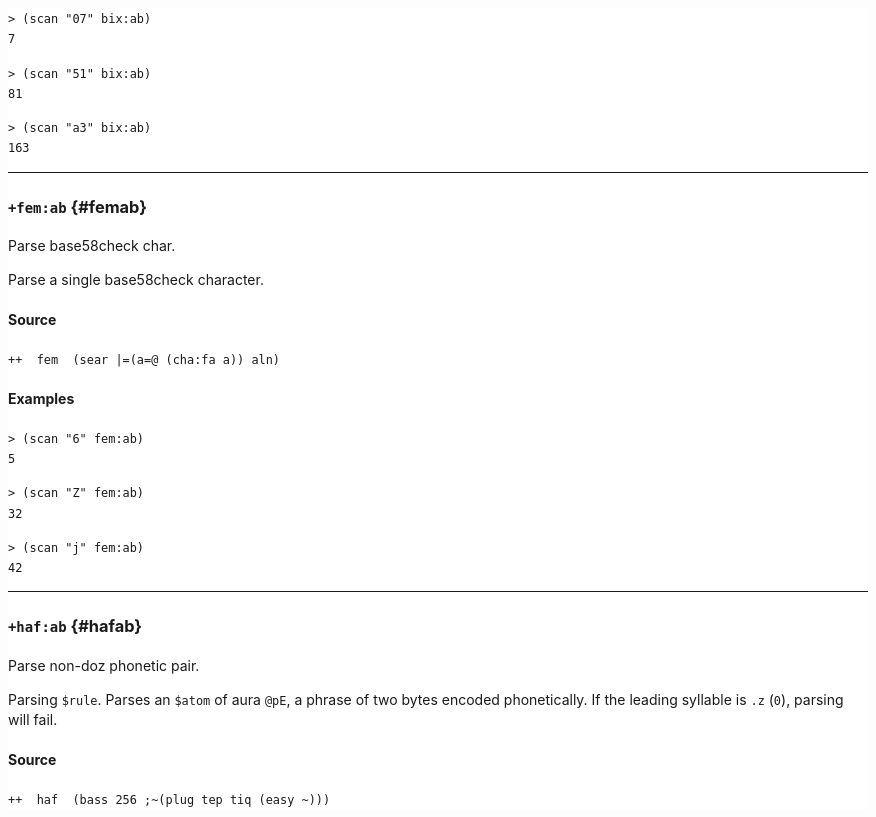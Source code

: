 ```
> (scan "07" bix:ab)
7
```

```
> (scan "51" bix:ab)
81
```

```
> (scan "a3" bix:ab)
163
```

---

### `+fem:ab` {#femab}

Parse base58check char.

Parse a single base58check character.

#### Source

```hoon
++  fem  (sear |=(a=@ (cha:fa a)) aln)
```

#### Examples

```
> (scan "6" fem:ab)
5
```

```
> (scan "Z" fem:ab)
32
```

```
> (scan "j" fem:ab)
42
```

---

### `+haf:ab` {#hafab}

Parse non-doz phonetic pair.

Parsing `$rule`. Parses an `$atom` of aura `@pE`, a phrase of two bytes encoded phonetically. If the leading syllable is `.z` (`0`), parsing will fail.

#### Source

```hoon
++  haf  (bass 256 ;~(plug tep tiq (easy ~)))
```
